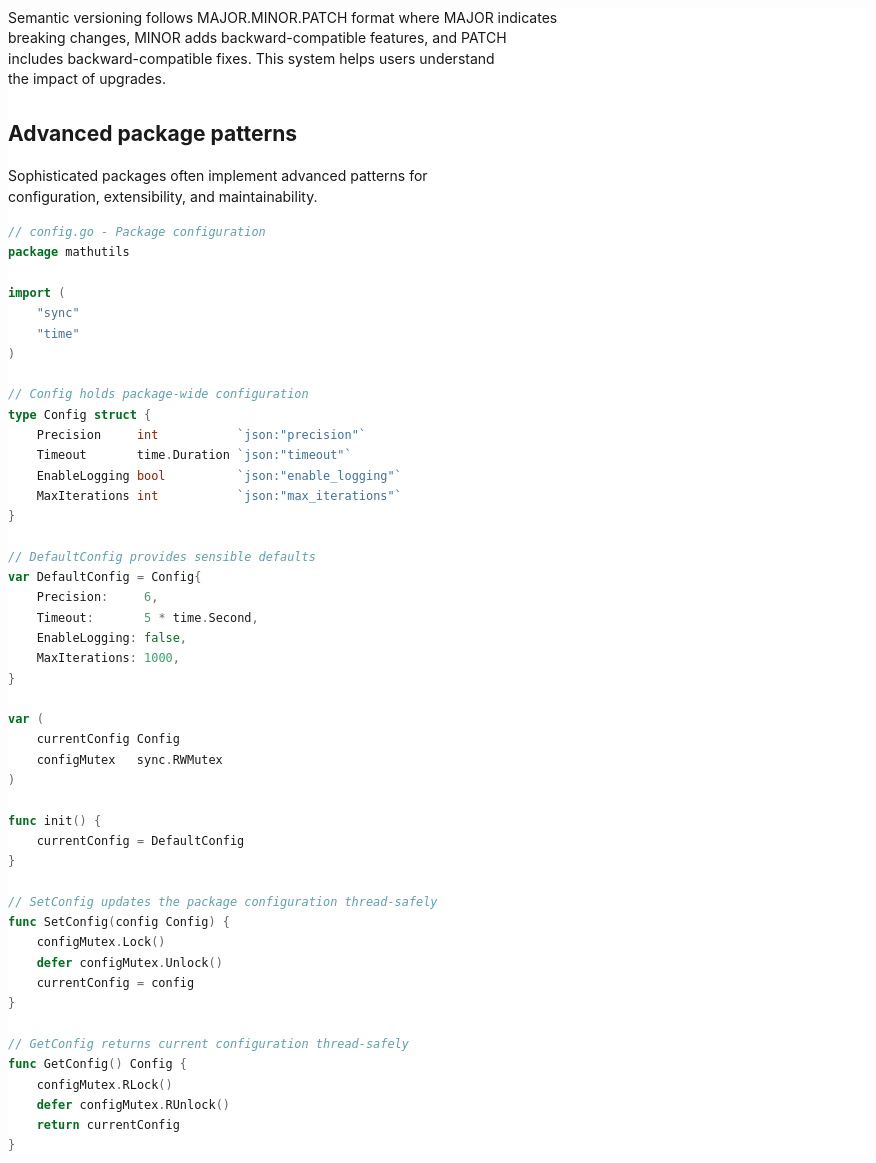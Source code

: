 Semantic versioning follows MAJOR.MINOR.PATCH format where MAJOR indicates  
breaking changes, MINOR adds backward-compatible features, and PATCH  
includes backward-compatible fixes. This system helps users understand  
the impact of upgrades.  

## Advanced package patterns

Sophisticated packages often implement advanced patterns for  
configuration, extensibility, and maintainability.  

```go
// config.go - Package configuration
package mathutils

import (
    "sync"
    "time"
)

// Config holds package-wide configuration
type Config struct {
    Precision     int           `json:"precision"`
    Timeout       time.Duration `json:"timeout"`
    EnableLogging bool          `json:"enable_logging"`
    MaxIterations int           `json:"max_iterations"`
}

// DefaultConfig provides sensible defaults
var DefaultConfig = Config{
    Precision:     6,
    Timeout:       5 * time.Second,
    EnableLogging: false,
    MaxIterations: 1000,
}

var (
    currentConfig Config
    configMutex   sync.RWMutex
)

func init() {
    currentConfig = DefaultConfig
}

// SetConfig updates the package configuration thread-safely
func SetConfig(config Config) {
    configMutex.Lock()
    defer configMutex.Unlock()
    currentConfig = config
}

// GetConfig returns current configuration thread-safely
func GetConfig() Config {
    configMutex.RLock()
    defer configMutex.RUnlock()
    return currentConfig
}
```

